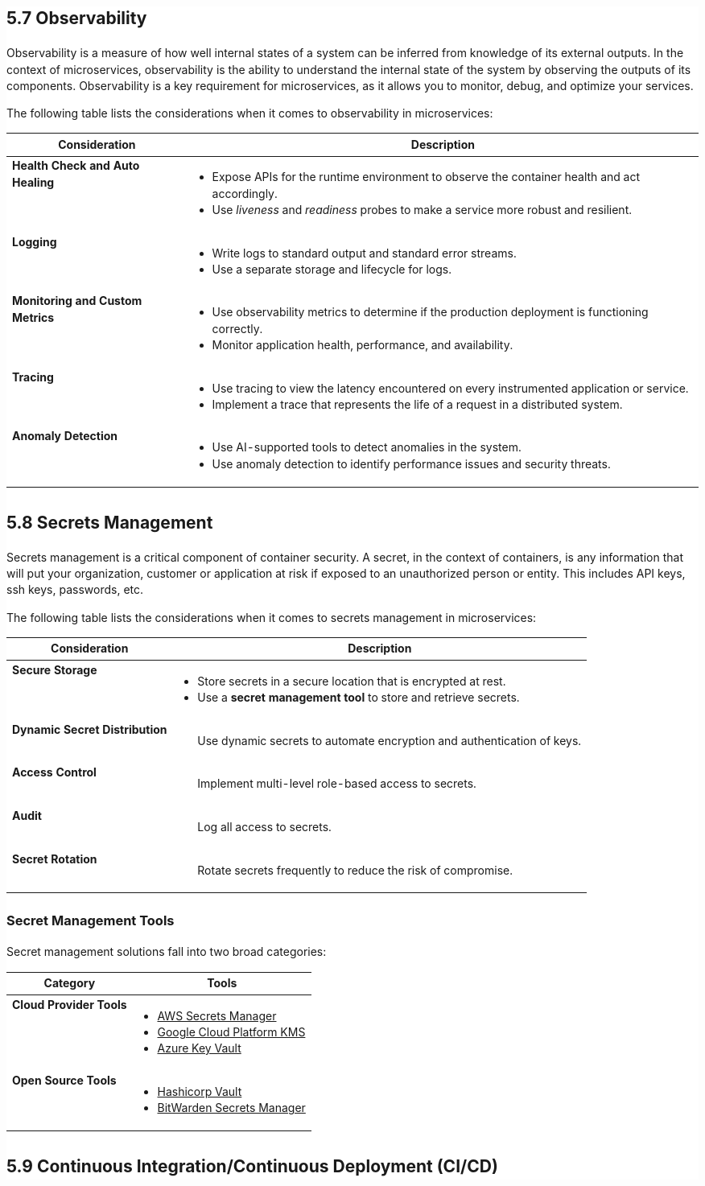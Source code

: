 ## 5.7 Observability

Observability is a measure of how well internal states of a system can be inferred from knowledge of its external outputs. In the context of microservices, observability is the ability to understand the internal state of the system by observing the outputs of its components. Observability is a key requirement for microservices, as it allows you to monitor, debug, and optimize your services.

The following table lists the considerations when it comes to observability in microservices:

| Consideration | Description |
| --- | --- |
| **Health Check and Auto Healing** | <ul><li>Expose APIs for the runtime environment to observe the container health and act accordingly.</li><li>Use _liveness_ and _readiness_ probes to make a service more robust and resilient.</ul> |
| **Logging** | <ul><li>Write logs to standard output and standard error streams.</li><li>Use a separate storage and lifecycle for logs.</ul> |
| **Monitoring and Custom Metrics** | <ul><li>Use observability metrics to determine if the production deployment is functioning correctly.</li><li>Monitor application health, performance, and availability.</ul> |
| **Tracing** | <ul><li>Use tracing to view the latency encountered on every instrumented application or service.</li><li>Implement a trace that represents the life of a request in a distributed system.</ul> |
| **Anomaly Detection** | <ul><li>Use AI-supported tools to detect anomalies in the system.</li><li>Use anomaly detection to identify performance issues and security threats.</ul> |

## 5.8 Secrets Management

Secrets management is a critical component of container security. A secret, in the context of containers, is any information that will put your organization, customer or application at risk if exposed to an unauthorized person or entity. This includes API keys, ssh keys, passwords, etc.

The following table lists the considerations when it comes to secrets management in microservices:

| Consideration | Description |
| --- | --- |
| **Secure Storage** | <ul><li>Store secrets in a secure location that is encrypted at rest.</li><li>Use a **secret management tool** to store and retrieve secrets.</ul> |
| **Dynamic Secret Distribution** | <ul>Use dynamic secrets to automate encryption and authentication of keys.</ul> |
| **Access Control** | <ul>Implement multi-level role-based access to secrets.</ul> |
| **Audit** | <ul>Log all access to secrets.</ul> |
| **Secret Rotation** | <ul>Rotate secrets frequently to reduce the risk of compromise.</ul> |

### Secret Management Tools

Secret management solutions fall into two broad categories:

| Category | Tools |
| --- | --- |
| **Cloud Provider Tools** | <ul><li>[AWS Secrets Manager](https://aws.amazon.com/secrets-manager/)</li><li>[Google Cloud Platform KMS](https://cloud.google.com/kms/)</li><li>[Azure Key Vault](https://azure.microsoft.com/en-in/services/key-vault/)</ul> |
| **Open Source Tools** | <ul><li>[Hashicorp Vault](https://www.vaultproject.io/)</li><li>[BitWarden Secrets Manager](https://bitwarden.com/go/secrets-manager/)</li></ul> |

## 5.9 Continuous Integration/Continuous Deployment (CI/CD)
